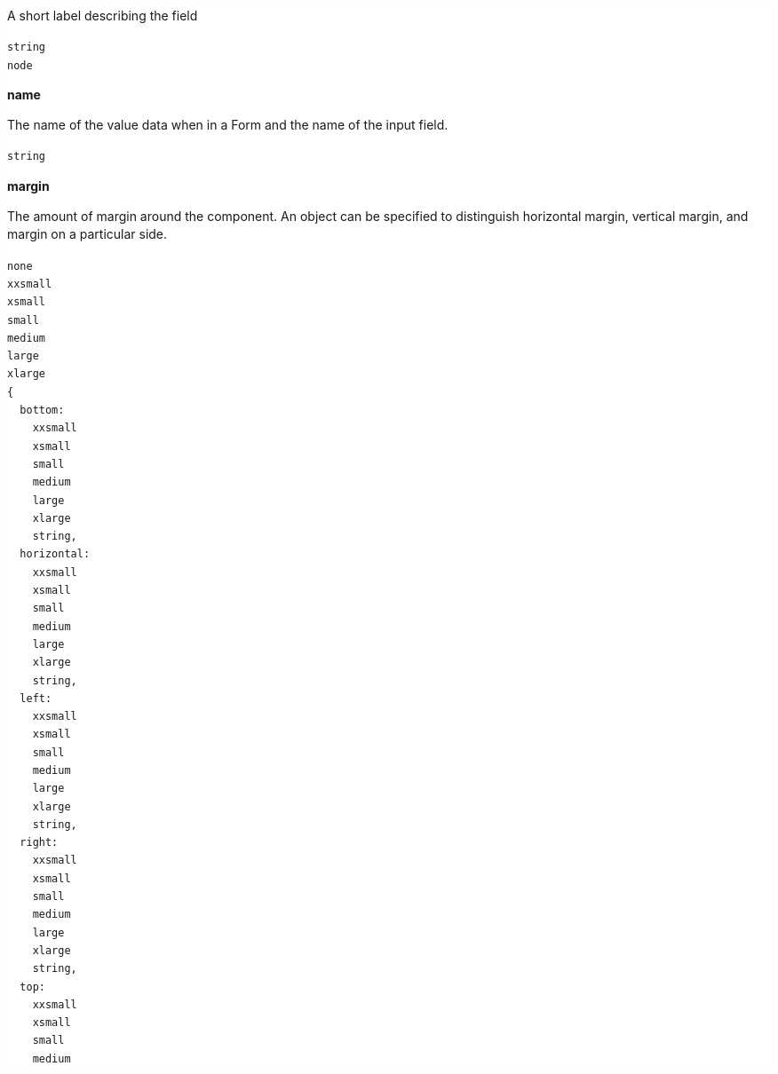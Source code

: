 A short label describing the field

```
string
node
```

**name**

The name of the value data when in a Form and the name of
      the input field.

```
string
```

**margin**

The amount of margin around the component. An object can
    be specified to distinguish horizontal margin, vertical margin, and
    margin on a particular side.

```
none
xxsmall
xsmall
small
medium
large
xlarge
{
  bottom: 
    xxsmall
    xsmall
    small
    medium
    large
    xlarge
    string,
  horizontal: 
    xxsmall
    xsmall
    small
    medium
    large
    xlarge
    string,
  left: 
    xxsmall
    xsmall
    small
    medium
    large
    xlarge
    string,
  right: 
    xxsmall
    xsmall
    small
    medium
    large
    xlarge
    string,
  top: 
    xxsmall
    xsmall
    small
    medium
```